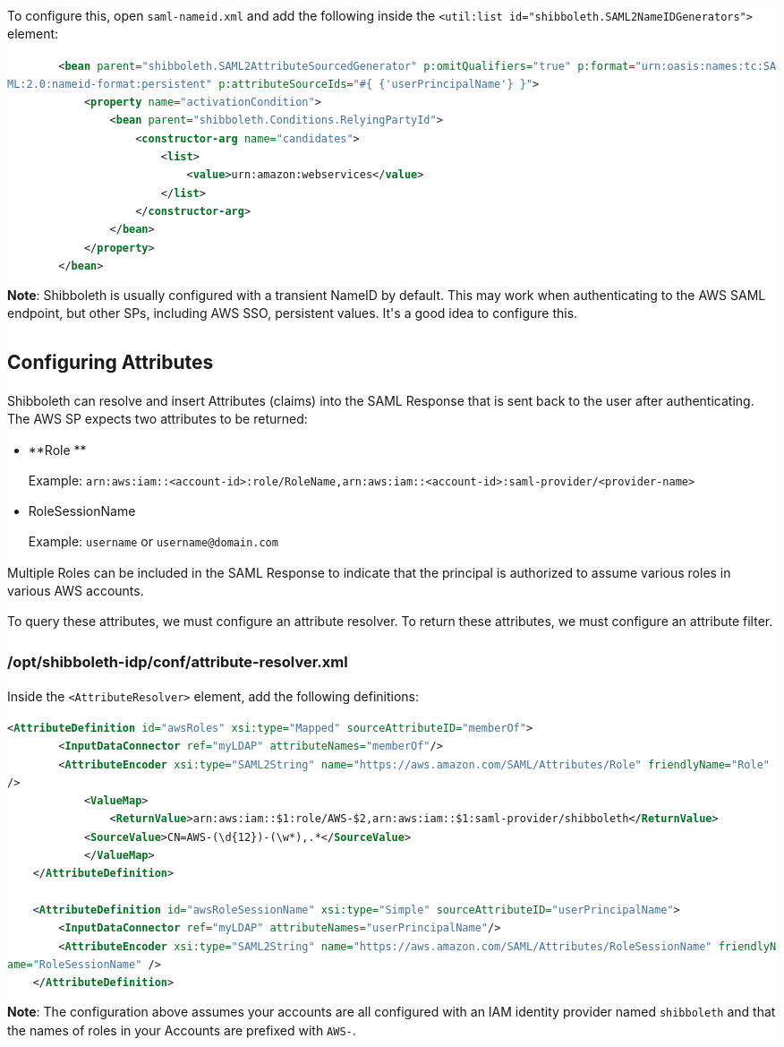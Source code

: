 To configure this, open `saml-nameid.xml` and add the following inside the `<util:list id="shibboleth.SAML2NameIDGenerators">` element:
```xml
        <bean parent="shibboleth.SAML2AttributeSourcedGenerator" p:omitQualifiers="true" p:format="urn:oasis:names:tc:SAML:2.0:nameid-format:persistent" p:attributeSourceIds="#{ {'userPrincipalName'} }">
            <property name="activationCondition">
                <bean parent="shibboleth.Conditions.RelyingPartyId">
                    <constructor-arg name="candidates">
                        <list>
                            <value>urn:amazon:webservices</value>
                        </list>
                    </constructor-arg>
                </bean>
            </property>
        </bean>
```
**Note**: Shibboleth is usually configured with a transient NameID by default. This may work when authenticating to the AWS SAML endpoint, but other SPs, including AWS SSO, persistent values. It's a good idea to configure this.

## Configuring Attributes
Shibboleth can resolve and insert Attributes (claims) into the SAML Response that is sent back to the user after authenticating. The AWS SP expects two attributes to be returned:
- **Role **

  Example: `arn:aws:iam::<account-id>:role/RoleName,arn:aws:iam::<account-id>:saml-provider/<provider-name>`
- RoleSessionName

  Example: `username` or `username@domain.com`

Multiple Roles can be included in the SAML Response to indicate that the principal is authorized to assume various roles in various AWS accounts. 

To query these attributes, we must configure an attribute resolver. To return these attributes, we must configure an attribute filter.

### /opt/shibboleth-idp/conf/attribute-resolver.xml
Inside the `<AttributeResolver>` element, add the following definitions:

```xml
<AttributeDefinition id="awsRoles" xsi:type="Mapped" sourceAttributeID="memberOf">
        <InputDataConnector ref="myLDAP" attributeNames="memberOf"/>
        <AttributeEncoder xsi:type="SAML2String" name="https://aws.amazon.com/SAML/Attributes/Role" friendlyName="Role" />
            <ValueMap>
                <ReturnValue>arn:aws:iam::$1:role/AWS-$2,arn:aws:iam::$1:saml-provider/shibboleth</ReturnValue>
            <SourceValue>CN=AWS-(\d{12})-(\w*),.*</SourceValue>
            </ValueMap>
    </AttributeDefinition>
    
    <AttributeDefinition id="awsRoleSessionName" xsi:type="Simple" sourceAttributeID="userPrincipalName">
        <InputDataConnector ref="myLDAP" attributeNames="userPrincipalName"/>
        <AttributeEncoder xsi:type="SAML2String" name="https://aws.amazon.com/SAML/Attributes/RoleSessionName" friendlyName="RoleSessionName" />
    </AttributeDefinition>
```
**Note**: The configuration above assumes your accounts are all configured with an IAM identity provider named `shibboleth` and that the names of roles in your Accounts are prefixed with `AWS-`. 
